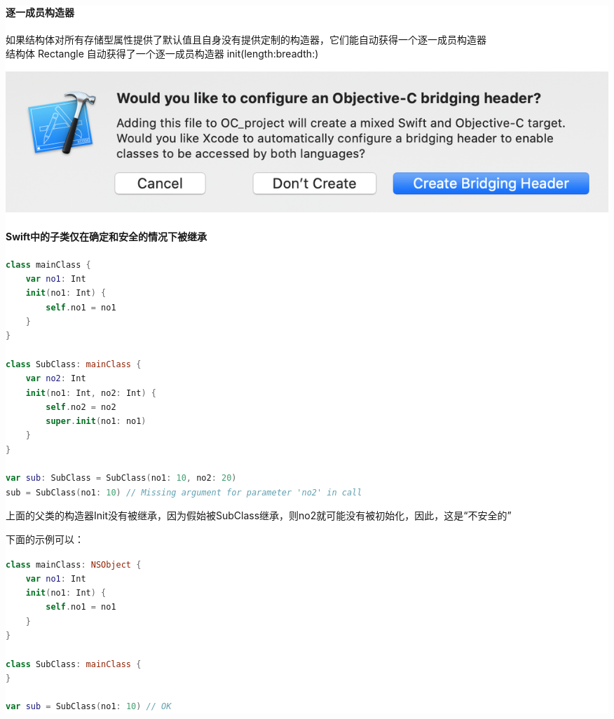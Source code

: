 #### 逐一成员构造器

如果结构体对所有存储型属性提供了默认值且自身没有提供定制的构造器，它们能自动获得一个逐一成员构造器  
结构体 Rectangle 自动获得了一个逐一成员构造器 init\(length:breadth:\)

![](images/3.png)

#### Swift中的子类仅在确定和安全的情况下被继承

```Swift
class mainClass {
    var no1: Int
    init(no1: Int) {
        self.no1 = no1
    }
}

class SubClass: mainClass {
    var no2: Int
    init(no1: Int, no2: Int) {
        self.no2 = no2
        super.init(no1: no1)
    }
}

var sub: SubClass = SubClass(no1: 10, no2: 20)
sub = SubClass(no1: 10) // Missing argument for parameter 'no2' in call
```

上面的父类的构造器Init没有被继承，因为假始被SubClass继承，则no2就可能没有被初始化，因此，这是“不安全的”

下面的示例可以：

```Swift
class mainClass: NSObject {
    var no1: Int
    init(no1: Int) {
        self.no1 = no1
    }
}

class SubClass: mainClass {
}

var sub = SubClass(no1: 10) // OK
```
